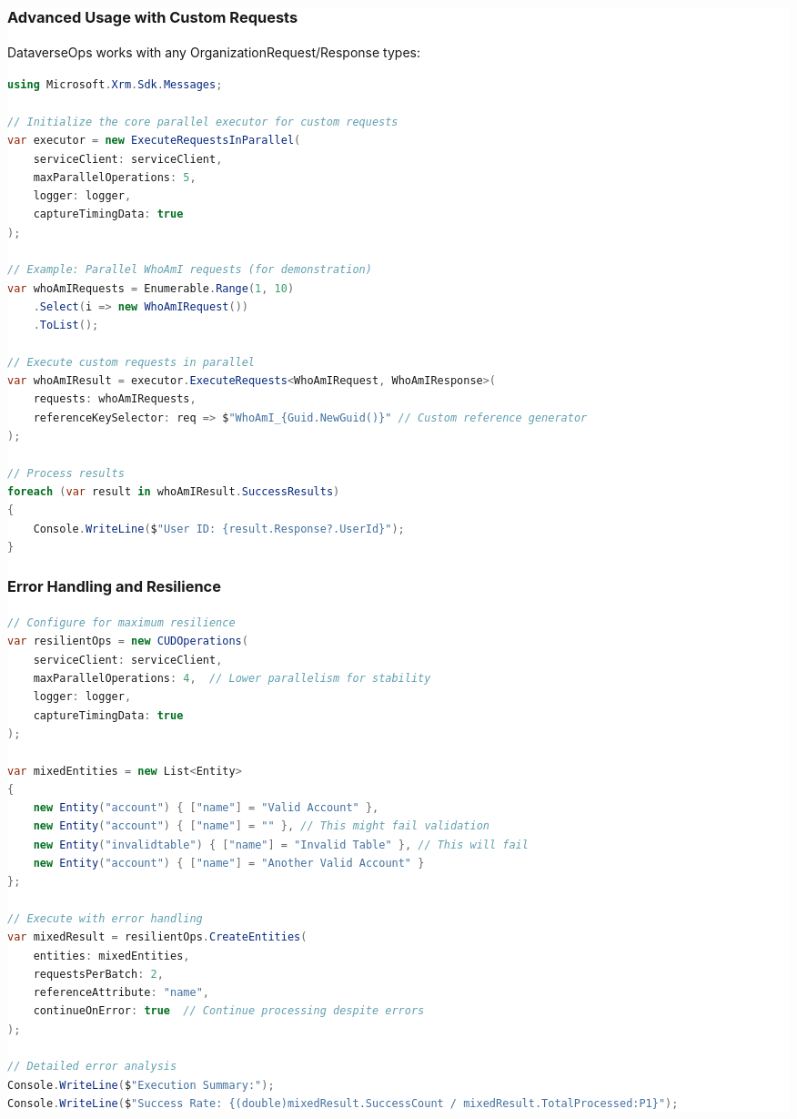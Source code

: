 ### Advanced Usage with Custom Requests

DataverseOps works with any OrganizationRequest/Response types:

```csharp
using Microsoft.Xrm.Sdk.Messages;

// Initialize the core parallel executor for custom requests
var executor = new ExecuteRequestsInParallel(
    serviceClient: serviceClient,
    maxParallelOperations: 5,
    logger: logger,
    captureTimingData: true
);

// Example: Parallel WhoAmI requests (for demonstration)
var whoAmIRequests = Enumerable.Range(1, 10)
    .Select(i => new WhoAmIRequest())
    .ToList();

// Execute custom requests in parallel
var whoAmIResult = executor.ExecuteRequests<WhoAmIRequest, WhoAmIResponse>(
    requests: whoAmIRequests,
    referenceKeySelector: req => $"WhoAmI_{Guid.NewGuid()}" // Custom reference generator
);

// Process results
foreach (var result in whoAmIResult.SuccessResults)
{
    Console.WriteLine($"User ID: {result.Response?.UserId}");
}
```

### Error Handling and Resilience

```csharp
// Configure for maximum resilience
var resilientOps = new CUDOperations(
    serviceClient: serviceClient,
    maxParallelOperations: 4,  // Lower parallelism for stability
    logger: logger,
    captureTimingData: true
);

var mixedEntities = new List<Entity>
{
    new Entity("account") { ["name"] = "Valid Account" },
    new Entity("account") { ["name"] = "" }, // This might fail validation
    new Entity("invalidtable") { ["name"] = "Invalid Table" }, // This will fail
    new Entity("account") { ["name"] = "Another Valid Account" }
};

// Execute with error handling
var mixedResult = resilientOps.CreateEntities(
    entities: mixedEntities,
    requestsPerBatch: 2,
    referenceAttribute: "name",
    continueOnError: true  // Continue processing despite errors
);

// Detailed error analysis
Console.WriteLine($"Execution Summary:");
Console.WriteLine($"Success Rate: {(double)mixedResult.SuccessCount / mixedResult.TotalProcessed:P1}");

```